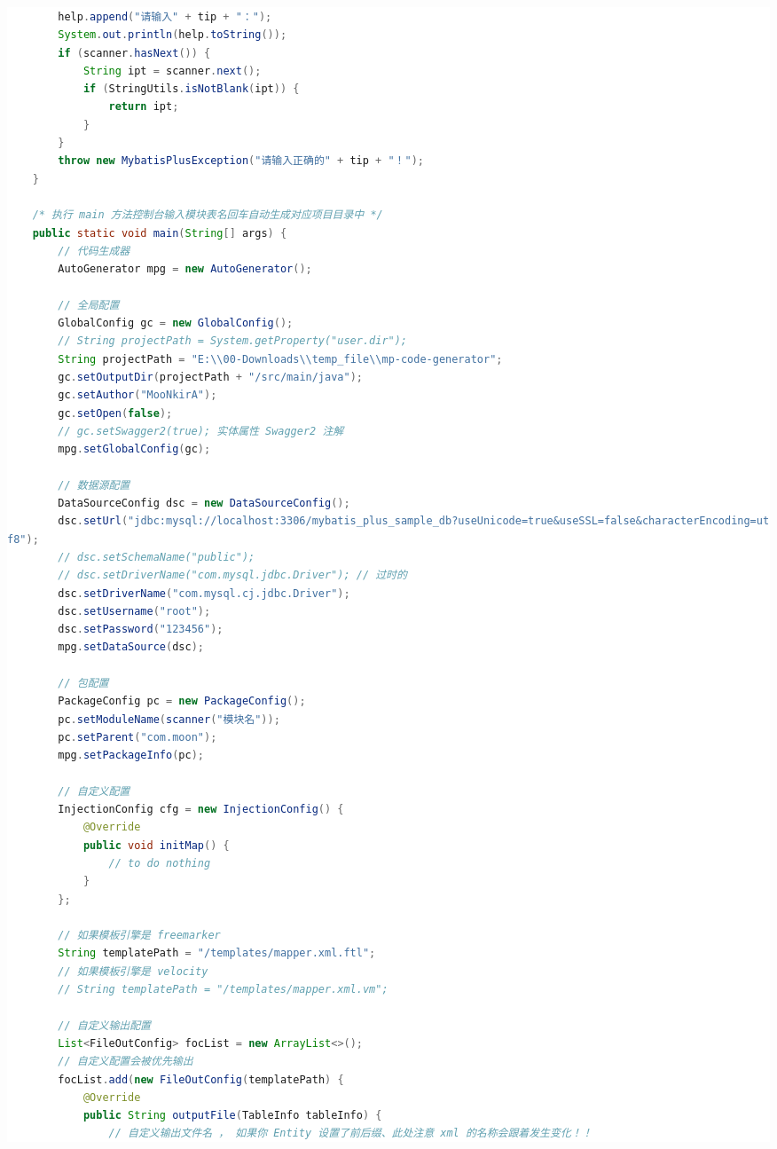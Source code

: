 ```java
        help.append("请输入" + tip + "：");
        System.out.println(help.toString());
        if (scanner.hasNext()) {
            String ipt = scanner.next();
            if (StringUtils.isNotBlank(ipt)) {
                return ipt;
            }
        }
        throw new MybatisPlusException("请输入正确的" + tip + "！");
    }

    /* 执行 main 方法控制台输入模块表名回车自动生成对应项目目录中 */
    public static void main(String[] args) {
        // 代码生成器
        AutoGenerator mpg = new AutoGenerator();

        // 全局配置
        GlobalConfig gc = new GlobalConfig();
        // String projectPath = System.getProperty("user.dir");
        String projectPath = "E:\\00-Downloads\\temp_file\\mp-code-generator";
        gc.setOutputDir(projectPath + "/src/main/java");
        gc.setAuthor("MooNkirA");
        gc.setOpen(false);
        // gc.setSwagger2(true); 实体属性 Swagger2 注解
        mpg.setGlobalConfig(gc);

        // 数据源配置
        DataSourceConfig dsc = new DataSourceConfig();
        dsc.setUrl("jdbc:mysql://localhost:3306/mybatis_plus_sample_db?useUnicode=true&useSSL=false&characterEncoding=utf8");
        // dsc.setSchemaName("public");
        // dsc.setDriverName("com.mysql.jdbc.Driver"); // 过时的
        dsc.setDriverName("com.mysql.cj.jdbc.Driver");
        dsc.setUsername("root");
        dsc.setPassword("123456");
        mpg.setDataSource(dsc);

        // 包配置
        PackageConfig pc = new PackageConfig();
        pc.setModuleName(scanner("模块名"));
        pc.setParent("com.moon");
        mpg.setPackageInfo(pc);

        // 自定义配置
        InjectionConfig cfg = new InjectionConfig() {
            @Override
            public void initMap() {
                // to do nothing
            }
        };

        // 如果模板引擎是 freemarker
        String templatePath = "/templates/mapper.xml.ftl";
        // 如果模板引擎是 velocity
        // String templatePath = "/templates/mapper.xml.vm";

        // 自定义输出配置
        List<FileOutConfig> focList = new ArrayList<>();
        // 自定义配置会被优先输出
        focList.add(new FileOutConfig(templatePath) {
            @Override
            public String outputFile(TableInfo tableInfo) {
                // 自定义输出文件名 ， 如果你 Entity 设置了前后缀、此处注意 xml 的名称会跟着发生变化！！
```